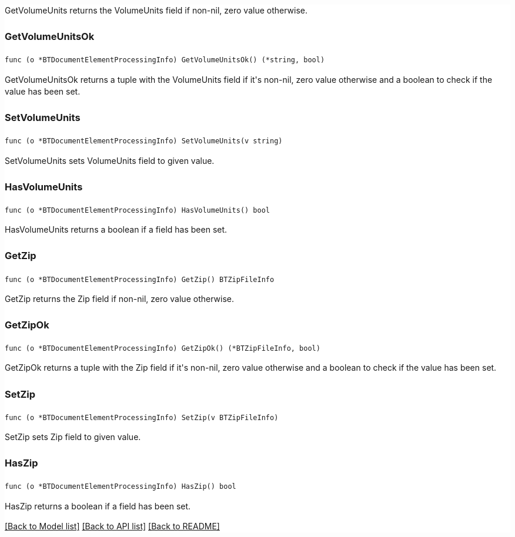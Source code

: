 GetVolumeUnits returns the VolumeUnits field if non-nil, zero value otherwise.

### GetVolumeUnitsOk

`func (o *BTDocumentElementProcessingInfo) GetVolumeUnitsOk() (*string, bool)`

GetVolumeUnitsOk returns a tuple with the VolumeUnits field if it's non-nil, zero value otherwise
and a boolean to check if the value has been set.

### SetVolumeUnits

`func (o *BTDocumentElementProcessingInfo) SetVolumeUnits(v string)`

SetVolumeUnits sets VolumeUnits field to given value.

### HasVolumeUnits

`func (o *BTDocumentElementProcessingInfo) HasVolumeUnits() bool`

HasVolumeUnits returns a boolean if a field has been set.

### GetZip

`func (o *BTDocumentElementProcessingInfo) GetZip() BTZipFileInfo`

GetZip returns the Zip field if non-nil, zero value otherwise.

### GetZipOk

`func (o *BTDocumentElementProcessingInfo) GetZipOk() (*BTZipFileInfo, bool)`

GetZipOk returns a tuple with the Zip field if it's non-nil, zero value otherwise
and a boolean to check if the value has been set.

### SetZip

`func (o *BTDocumentElementProcessingInfo) SetZip(v BTZipFileInfo)`

SetZip sets Zip field to given value.

### HasZip

`func (o *BTDocumentElementProcessingInfo) HasZip() bool`

HasZip returns a boolean if a field has been set.


[[Back to Model list]](../README.md#documentation-for-models) [[Back to API list]](../README.md#documentation-for-api-endpoints) [[Back to README]](../README.md)


